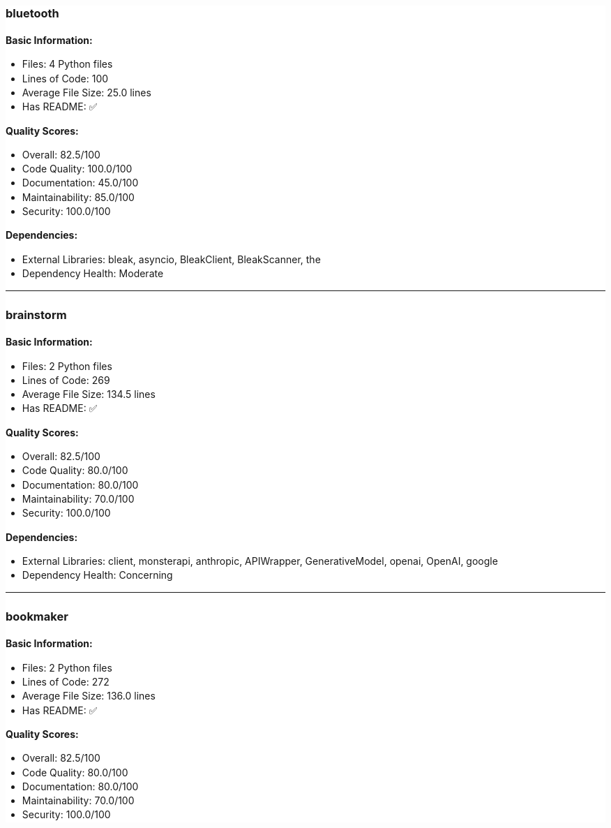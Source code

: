 
### bluetooth

**Basic Information:**
- Files: 4 Python files
- Lines of Code: 100
- Average File Size: 25.0 lines
- Has README: ✅

**Quality Scores:**
- Overall: 82.5/100
- Code Quality: 100.0/100
- Documentation: 45.0/100
- Maintainability: 85.0/100
- Security: 100.0/100

**Dependencies:**
- External Libraries: bleak, asyncio, BleakClient, BleakScanner, the
- Dependency Health: Moderate


---

### brainstorm

**Basic Information:**
- Files: 2 Python files
- Lines of Code: 269
- Average File Size: 134.5 lines
- Has README: ✅

**Quality Scores:**
- Overall: 82.5/100
- Code Quality: 80.0/100
- Documentation: 80.0/100
- Maintainability: 70.0/100
- Security: 100.0/100

**Dependencies:**
- External Libraries: client, monsterapi, anthropic, APIWrapper, GenerativeModel, openai, OpenAI, google
- Dependency Health: Concerning


---

### bookmaker

**Basic Information:**
- Files: 2 Python files
- Lines of Code: 272
- Average File Size: 136.0 lines
- Has README: ✅

**Quality Scores:**
- Overall: 82.5/100
- Code Quality: 80.0/100
- Documentation: 80.0/100
- Maintainability: 70.0/100
- Security: 100.0/100
